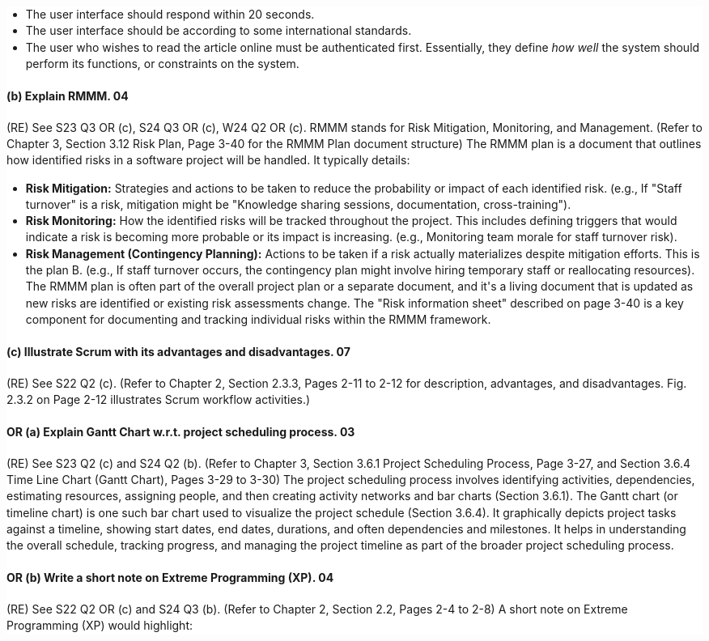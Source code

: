 - The user interface should respond within 20 seconds.
- The user interface should be according to some international standards.
- The user who wishes to read the article online must be authenticated first.
  Essentially, they define _how well_ the system should perform its functions, or constraints on the system.

#### (b) Explain RMMM. 04

(RE) See S23 Q3 OR (c), S24 Q3 OR (c), W24 Q2 OR (c).
RMMM stands for Risk Mitigation, Monitoring, and Management.
(Refer to Chapter 3, Section 3.12 Risk Plan, Page 3-40 for the RMMM Plan document structure)
The RMMM plan is a document that outlines how identified risks in a software project will be handled. It typically details:

- **Risk Mitigation:** Strategies and actions to be taken to reduce the probability or impact of each identified risk. (e.g., If "Staff turnover" is a risk, mitigation might be "Knowledge sharing sessions, documentation, cross-training").
- **Risk Monitoring:** How the identified risks will be tracked throughout the project. This includes defining triggers that would indicate a risk is becoming more probable or its impact is increasing. (e.g., Monitoring team morale for staff turnover risk).
- **Risk Management (Contingency Planning):** Actions to be taken if a risk actually materializes despite mitigation efforts. This is the plan B. (e.g., If staff turnover occurs, the contingency plan might involve hiring temporary staff or reallocating resources).
  The RMMM plan is often part of the overall project plan or a separate document, and it's a living document that is updated as new risks are identified or existing risk assessments change. The "Risk information sheet" described on page 3-40 is a key component for documenting and tracking individual risks within the RMMM framework.

#### (c) Illustrate Scrum with its advantages and disadvantages. 07

(RE) See S22 Q2 (c).
(Refer to Chapter 2, Section 2.3.3, Pages 2-11 to 2-12 for description, advantages, and disadvantages. Fig. 2.3.2 on Page 2-12 illustrates Scrum workflow activities.)

#### OR (a) Explain Gantt Chart w.r.t. project scheduling process. 03

(RE) See S23 Q2 (c) and S24 Q2 (b).
(Refer to Chapter 3, Section 3.6.1 Project Scheduling Process, Page 3-27, and Section 3.6.4 Time Line Chart (Gantt Chart), Pages 3-29 to 3-30)
The project scheduling process involves identifying activities, dependencies, estimating resources, assigning people, and then creating activity networks and bar charts (Section 3.6.1). The Gantt chart (or timeline chart) is one such bar chart used to visualize the project schedule (Section 3.6.4). It graphically depicts project tasks against a timeline, showing start dates, end dates, durations, and often dependencies and milestones. It helps in understanding the overall schedule, tracking progress, and managing the project timeline as part of the broader project scheduling process.

#### OR (b) Write a short note on Extreme Programming (XP). 04

(RE) See S22 Q2 OR (c) and S24 Q3 (b).
(Refer to Chapter 2, Section 2.2, Pages 2-4 to 2-8)
A short note on Extreme Programming (XP) would highlight:
